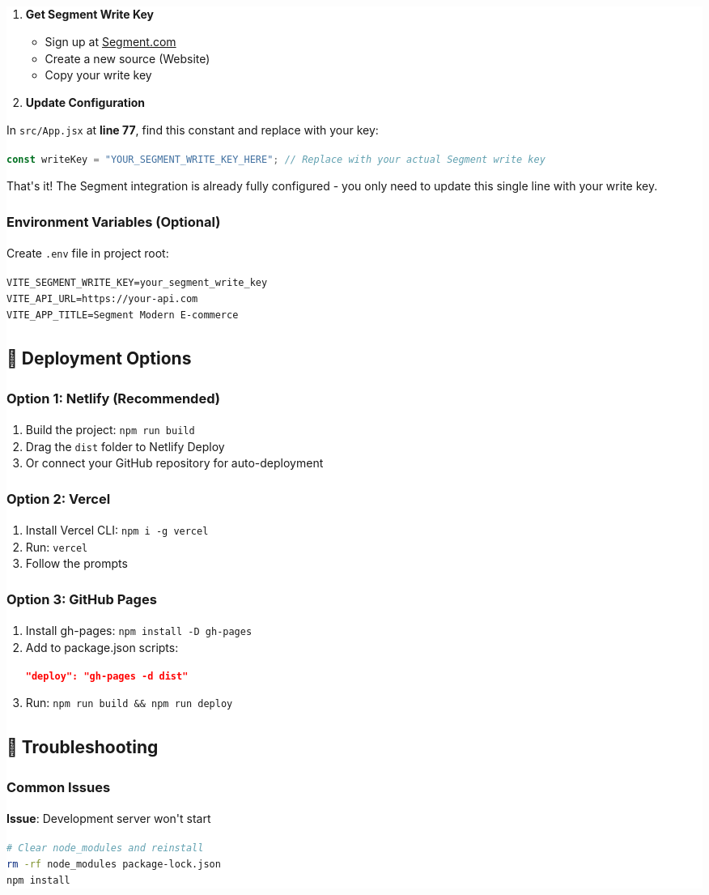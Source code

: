 1. **Get Segment Write Key**
   - Sign up at [Segment.com](https://segment.com)
   - Create a new source (Website)
   - Copy your write key

2. **Update Configuration**

In `src/App.jsx` at **line 77**, find this constant and replace with your key:

```javascript
const writeKey = "YOUR_SEGMENT_WRITE_KEY_HERE"; // Replace with your actual Segment write key
```

That's it! The Segment integration is already fully configured - you only need to update this single line with your write key.

### Environment Variables (Optional)

Create `.env` file in project root:

```env
VITE_SEGMENT_WRITE_KEY=your_segment_write_key
VITE_API_URL=https://your-api.com
VITE_APP_TITLE=Segment Modern E-commerce
```

## 🚀 Deployment Options

### Option 1: Netlify (Recommended)

1. Build the project: `npm run build`
2. Drag the `dist` folder to Netlify Deploy
3. Or connect your GitHub repository for auto-deployment

### Option 2: Vercel

1. Install Vercel CLI: `npm i -g vercel`
2. Run: `vercel`
3. Follow the prompts

### Option 3: GitHub Pages

1. Install gh-pages: `npm install -D gh-pages`
2. Add to package.json scripts:
   ```json
   "deploy": "gh-pages -d dist"
   ```
3. Run: `npm run build && npm run deploy`

## 🐛 Troubleshooting

### Common Issues

**Issue**: Development server won't start
```bash
# Clear node_modules and reinstall
rm -rf node_modules package-lock.json
npm install
```
